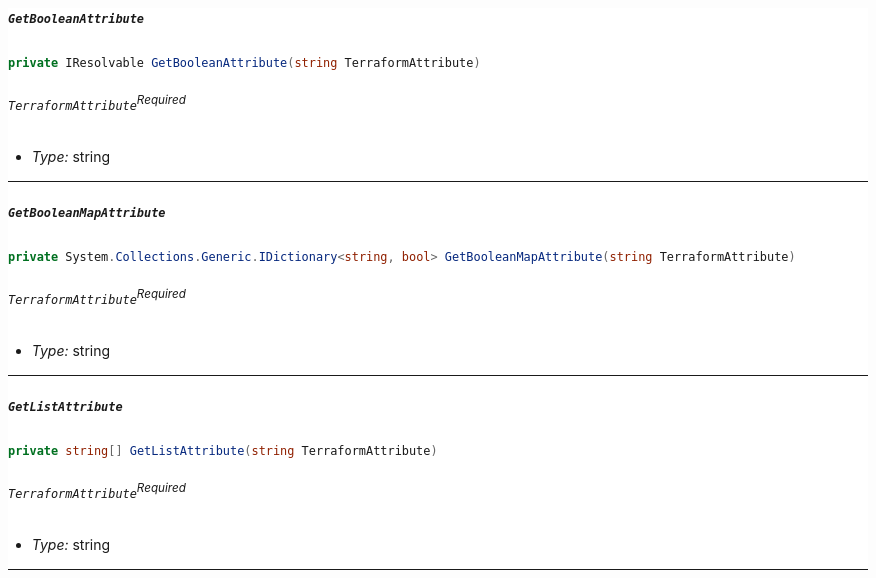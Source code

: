 
##### `GetBooleanAttribute` <a name="GetBooleanAttribute" id="@cdktf/provider-azurerm.dataFactoryLinkedServiceAzureFunction.DataFactoryLinkedServiceAzureFunctionKeyVaultKeyOutputReference.getBooleanAttribute"></a>

```csharp
private IResolvable GetBooleanAttribute(string TerraformAttribute)
```

###### `TerraformAttribute`<sup>Required</sup> <a name="TerraformAttribute" id="@cdktf/provider-azurerm.dataFactoryLinkedServiceAzureFunction.DataFactoryLinkedServiceAzureFunctionKeyVaultKeyOutputReference.getBooleanAttribute.parameter.terraformAttribute"></a>

- *Type:* string

---

##### `GetBooleanMapAttribute` <a name="GetBooleanMapAttribute" id="@cdktf/provider-azurerm.dataFactoryLinkedServiceAzureFunction.DataFactoryLinkedServiceAzureFunctionKeyVaultKeyOutputReference.getBooleanMapAttribute"></a>

```csharp
private System.Collections.Generic.IDictionary<string, bool> GetBooleanMapAttribute(string TerraformAttribute)
```

###### `TerraformAttribute`<sup>Required</sup> <a name="TerraformAttribute" id="@cdktf/provider-azurerm.dataFactoryLinkedServiceAzureFunction.DataFactoryLinkedServiceAzureFunctionKeyVaultKeyOutputReference.getBooleanMapAttribute.parameter.terraformAttribute"></a>

- *Type:* string

---

##### `GetListAttribute` <a name="GetListAttribute" id="@cdktf/provider-azurerm.dataFactoryLinkedServiceAzureFunction.DataFactoryLinkedServiceAzureFunctionKeyVaultKeyOutputReference.getListAttribute"></a>

```csharp
private string[] GetListAttribute(string TerraformAttribute)
```

###### `TerraformAttribute`<sup>Required</sup> <a name="TerraformAttribute" id="@cdktf/provider-azurerm.dataFactoryLinkedServiceAzureFunction.DataFactoryLinkedServiceAzureFunctionKeyVaultKeyOutputReference.getListAttribute.parameter.terraformAttribute"></a>

- *Type:* string

---